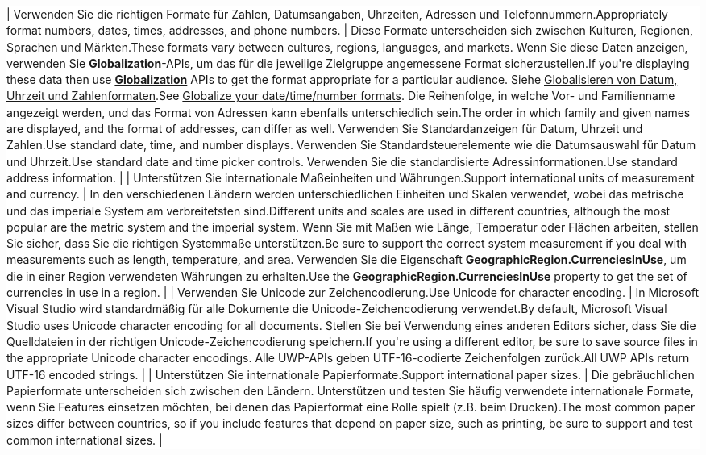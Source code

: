 | <span data-ttu-id="61f5e-116">Verwenden Sie die richtigen Formate für Zahlen, Datumsangaben, Uhrzeiten, Adressen und Telefonnummern.</span><span class="sxs-lookup"><span data-stu-id="61f5e-116">Appropriately format numbers, dates, times, addresses, and phone numbers.</span></span> | <span data-ttu-id="61f5e-117">Diese Formate unterscheiden sich zwischen Kulturen, Regionen, Sprachen und Märkten.</span><span class="sxs-lookup"><span data-stu-id="61f5e-117">These formats vary between cultures, regions, languages, and markets.</span></span> <span data-ttu-id="61f5e-118">Wenn Sie diese Daten anzeigen, verwenden Sie [**Globalization**](/uwp/api/Windows.Globalization?branch=live)-APIs, um das für die jeweilige Zielgruppe angemessene Format sicherzustellen.</span><span class="sxs-lookup"><span data-stu-id="61f5e-118">If you're displaying these data then use [**Globalization**](/uwp/api/Windows.Globalization?branch=live) APIs to get the format appropriate for a particular audience.</span></span> <span data-ttu-id="61f5e-119">Siehe [Globalisieren von Datum, Uhrzeit und Zahlenformaten](use-global-ready-formats.md).</span><span class="sxs-lookup"><span data-stu-id="61f5e-119">See [Globalize your date/time/number formats](use-global-ready-formats.md).</span></span> <span data-ttu-id="61f5e-120">Die Reihenfolge, in welche Vor- und Familienname angezeigt werden, und das Format von Adressen kann ebenfalls unterschiedlich sein.</span><span class="sxs-lookup"><span data-stu-id="61f5e-120">The order in which family and given names are displayed, and the format of addresses, can differ as well.</span></span> <span data-ttu-id="61f5e-121">Verwenden Sie Standardanzeigen für Datum, Uhrzeit und Zahlen.</span><span class="sxs-lookup"><span data-stu-id="61f5e-121">Use standard date, time, and number displays.</span></span> <span data-ttu-id="61f5e-122">Verwenden Sie Standardsteuerelemente wie die Datumsauswahl für Datum und Uhrzeit.</span><span class="sxs-lookup"><span data-stu-id="61f5e-122">Use standard date and time picker controls.</span></span> <span data-ttu-id="61f5e-123">Verwenden Sie die standardisierte Adressinformationen.</span><span class="sxs-lookup"><span data-stu-id="61f5e-123">Use standard address information.</span></span> |
| <span data-ttu-id="61f5e-124">Unterstützen Sie internationale Maßeinheiten und Währungen.</span><span class="sxs-lookup"><span data-stu-id="61f5e-124">Support international units of measurement and currency.</span></span> | <span data-ttu-id="61f5e-125">In den verschiedenen Ländern werden unterschiedlichen Einheiten und Skalen verwendet, wobei das metrische und das imperiale System am verbreitetsten sind.</span><span class="sxs-lookup"><span data-stu-id="61f5e-125">Different units and scales are used in different countries, although the most popular are the metric system and the imperial system.</span></span> <span data-ttu-id="61f5e-126">Wenn Sie mit Maßen wie Länge, Temperatur oder Flächen arbeiten, stellen Sie sicher, dass Sie die richtigen Systemmaße unterstützen.</span><span class="sxs-lookup"><span data-stu-id="61f5e-126">Be sure to support the correct system measurement if you deal with measurements such as length, temperature, and area.</span></span> <span data-ttu-id="61f5e-127">Verwenden Sie die Eigenschaft [**GeographicRegion.CurrenciesInUse**](/uwp/api/windows.globalization.geographicregion.CurrenciesInUse), um die in einer Region verwendeten Währungen zu erhalten.</span><span class="sxs-lookup"><span data-stu-id="61f5e-127">Use the [**GeographicRegion.CurrenciesInUse**](/uwp/api/windows.globalization.geographicregion.CurrenciesInUse) property to get the set of currencies in use in a region.</span></span> |
| <span data-ttu-id="61f5e-128">Verwenden Sie Unicode zur Zeichencodierung.</span><span class="sxs-lookup"><span data-stu-id="61f5e-128">Use Unicode for character encoding.</span></span> | <span data-ttu-id="61f5e-129">In Microsoft Visual Studio wird standardmäßig für alle Dokumente die Unicode-Zeichencodierung verwendet.</span><span class="sxs-lookup"><span data-stu-id="61f5e-129">By default, Microsoft Visual Studio uses Unicode character encoding for all documents.</span></span> <span data-ttu-id="61f5e-130">Stellen Sie bei Verwendung eines anderen Editors sicher, dass Sie die Quelldateien in der richtigen Unicode-Zeichencodierung speichern.</span><span class="sxs-lookup"><span data-stu-id="61f5e-130">If you're using a different editor, be sure to save source files in the appropriate Unicode character encodings.</span></span> <span data-ttu-id="61f5e-131">Alle UWP-APIs geben UTF-16-codierte Zeichenfolgen zurück.</span><span class="sxs-lookup"><span data-stu-id="61f5e-131">All UWP APIs return UTF-16 encoded strings.</span></span> |
| <span data-ttu-id="61f5e-132">Unterstützen Sie internationale Papierformate.</span><span class="sxs-lookup"><span data-stu-id="61f5e-132">Support international paper sizes.</span></span> | <span data-ttu-id="61f5e-133">Die gebräuchlichen Papierformate unterscheiden sich zwischen den Ländern. Unterstützen und testen Sie häufig verwendete internationale Formate, wenn Sie Features einsetzen möchten, bei denen das Papierformat eine Rolle spielt (z.B. beim Drucken).</span><span class="sxs-lookup"><span data-stu-id="61f5e-133">The most common paper sizes differ between countries, so if you include features that depend on paper size, such as printing, be sure to support and test common international sizes.</span></span> |